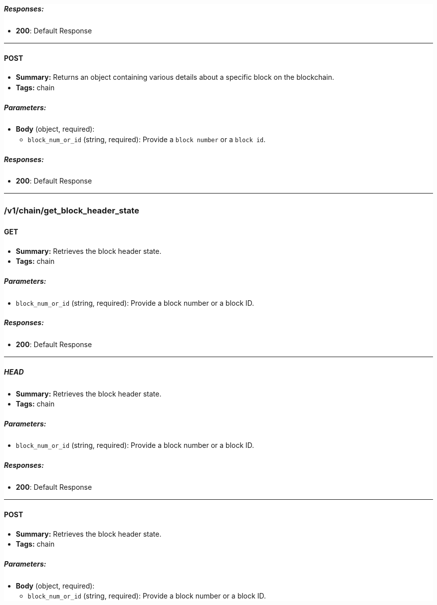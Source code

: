 ##### **Responses:**
- **200**: Default Response

---

#### POST
- **Summary:** Returns an object containing various details about a specific block on the blockchain.  
- **Tags:** chain  

##### **Parameters:**
- **Body** (object, required):
  - `block_num_or_id` (string, required): Provide a `block number` or a `block id`.  

##### **Responses:**
- **200**: Default Response

---

### /v1/chain/get_block_header_state

#### GET

- **Summary:** Retrieves the block header state.  
- **Tags:** chain  

##### **Parameters:**
- `block_num_or_id` (string, required): Provide a block number or a block ID.  

##### **Responses:**
- **200**: Default Response

---

##### HEAD

- **Summary:** Retrieves the block header state.  
- **Tags:** chain  

##### **Parameters:**
- `block_num_or_id` (string, required): Provide a block number or a block ID.  

##### **Responses:**
- **200**: Default Response

---

#### POST

- **Summary:** Retrieves the block header state.  
- **Tags:** chain  

##### **Parameters:**
- **Body** (object, required):
  - `block_num_or_id` (string, required): Provide a block number or a block ID.  
